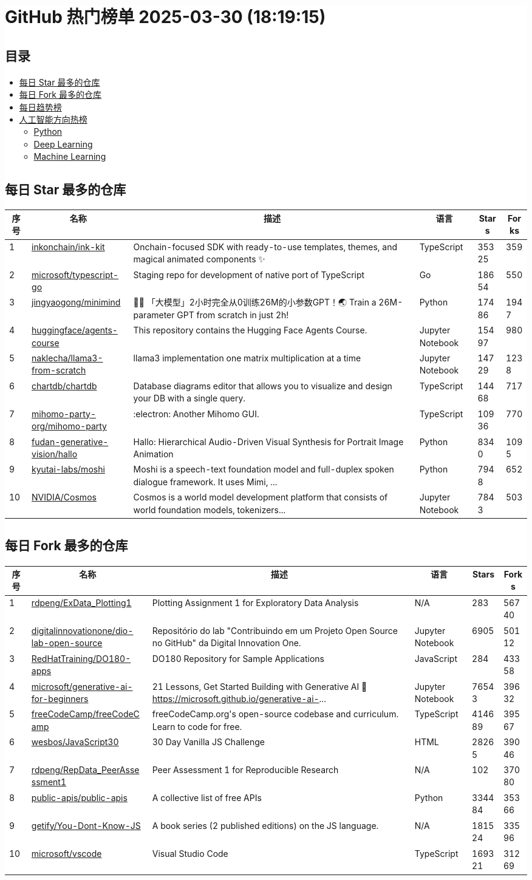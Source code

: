 # GitHub 热门榜单 2025-03-30 (18:19:15)

## 目录

- [每日 Star 最多的仓库](#每日-star-最多的仓库)
- [每日 Fork 最多的仓库](#每日-fork-最多的仓库)
- [每日趋势榜](#每日趋势榜)
- [人工智能方向热榜](#人工智能方向热榜)
  - [Python](#python)
  - [Deep Learning](#deep-learning)
  - [Machine Learning](#machine-learning)

## 每日 Star 最多的仓库

| 序号 | 名称 | 描述 | 语言 | Stars | Forks |
| --- | --- | --- | --- | --- | --- |
| 1 | [inkonchain/ink-kit](https://github.com/inkonchain/ink-kit) | Onchain-focused SDK with ready-to-use templates, themes, and magical animated components ✨ | TypeScript | 35325 | 359 |
| 2 | [microsoft/typescript-go](https://github.com/microsoft/typescript-go) | Staging repo for development of native port of TypeScript | Go | 18654 | 550 |
| 3 | [jingyaogong/minimind](https://github.com/jingyaogong/minimind) | 🚀🚀 「大模型」2小时完全从0训练26M的小参数GPT！🌏 Train a 26M-parameter GPT from scratch in just 2h! | Python | 17486 | 1947 |
| 4 | [huggingface/agents-course](https://github.com/huggingface/agents-course) | This repository contains the Hugging Face Agents Course.  | Jupyter Notebook | 15497 | 980 |
| 5 | [naklecha/llama3-from-scratch](https://github.com/naklecha/llama3-from-scratch) | llama3 implementation one matrix multiplication at a time | Jupyter Notebook | 14729 | 1238 |
| 6 | [chartdb/chartdb](https://github.com/chartdb/chartdb) | Database diagrams editor that allows you to visualize and design your DB with a single query. | TypeScript | 14468 | 717 |
| 7 | [mihomo-party-org/mihomo-party](https://github.com/mihomo-party-org/mihomo-party) | :electron: Another Mihomo GUI.  | TypeScript | 10936 | 770 |
| 8 | [fudan-generative-vision/hallo](https://github.com/fudan-generative-vision/hallo) | Hallo: Hierarchical Audio-Driven Visual Synthesis for Portrait Image Animation | Python | 8340 | 1095 |
| 9 | [kyutai-labs/moshi](https://github.com/kyutai-labs/moshi) | Moshi is a speech-text foundation model and full-duplex spoken dialogue framework. It uses Mimi, ... | Python | 7948 | 652 |
| 10 | [NVIDIA/Cosmos](https://github.com/NVIDIA/Cosmos) | Cosmos is a world model development platform that consists of world foundation models, tokenizers... | Jupyter Notebook | 7843 | 503 |

## 每日 Fork 最多的仓库

| 序号 | 名称 | 描述 | 语言 | Stars | Forks |
| --- | --- | --- | --- | --- | --- |
| 1 | [rdpeng/ExData_Plotting1](https://github.com/rdpeng/ExData_Plotting1) | Plotting Assignment 1 for Exploratory Data Analysis | N/A | 283 | 56740 |
| 2 | [digitalinnovationone/dio-lab-open-source](https://github.com/digitalinnovationone/dio-lab-open-source) | Repositório do lab "Contribuindo em um Projeto Open Source no GitHub" da Digital Innovation One. | Jupyter Notebook | 6905 | 50112 |
| 3 | [RedHatTraining/DO180-apps](https://github.com/RedHatTraining/DO180-apps) | DO180 Repository for Sample Applications | JavaScript | 284 | 43358 |
| 4 | [microsoft/generative-ai-for-beginners](https://github.com/microsoft/generative-ai-for-beginners) | 21 Lessons, Get Started Building with Generative AI  🔗 https://microsoft.github.io/generative-ai-... | Jupyter Notebook | 76543 | 39632 |
| 5 | [freeCodeCamp/freeCodeCamp](https://github.com/freeCodeCamp/freeCodeCamp) | freeCodeCamp.org's open-source codebase and curriculum. Learn to code for free. | TypeScript | 414689 | 39567 |
| 6 | [wesbos/JavaScript30](https://github.com/wesbos/JavaScript30) | 30 Day Vanilla JS Challenge | HTML | 28265 | 39046 |
| 7 | [rdpeng/RepData_PeerAssessment1](https://github.com/rdpeng/RepData_PeerAssessment1) | Peer Assessment 1 for Reproducible Research | N/A | 102 | 37080 |
| 8 | [public-apis/public-apis](https://github.com/public-apis/public-apis) | A collective list of free APIs | Python | 334484 | 35366 |
| 9 | [getify/You-Dont-Know-JS](https://github.com/getify/You-Dont-Know-JS) | A book series (2 published editions) on the JS language. | N/A | 181524 | 33596 |
| 10 | [microsoft/vscode](https://github.com/microsoft/vscode) | Visual Studio Code | TypeScript | 169321 | 31269 |
